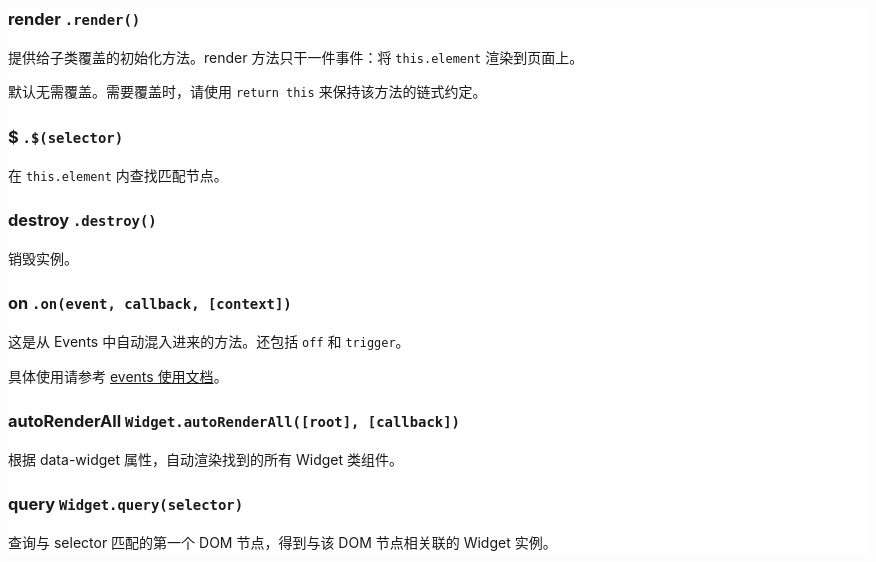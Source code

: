 
### render `.render()`

提供给子类覆盖的初始化方法。render 方法只干一件事件：将 `this.element` 渲染到页面上。

默认无需覆盖。需要覆盖时，请使用 `return this` 来保持该方法的链式约定。


### $ `.$(selector)`

在 `this.element` 内查找匹配节点。


### destroy `.destroy()`

销毁实例。


### on `.on(event, callback, [context])`

这是从 Events 中自动混入进来的方法。还包括 `off` 和 `trigger`。

具体使用请参考 [events 使用文档](http://aralejs.org/events/)。


### autoRenderAll `Widget.autoRenderAll([root], [callback])`

根据 data-widget 属性，自动渲染找到的所有 Widget 类组件。


### query `Widget.query(selector)`

查询与 selector 匹配的第一个 DOM 节点，得到与该 DOM 节点相关联的 Widget 实例。


